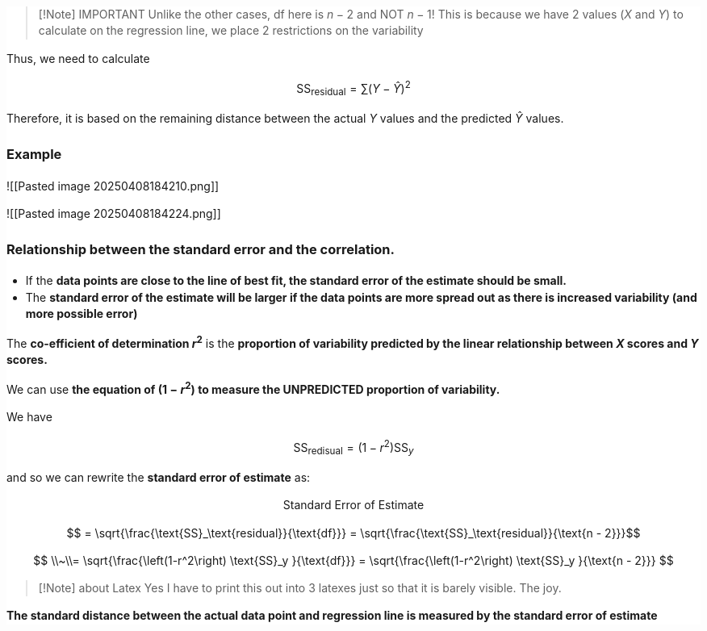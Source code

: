 > [!Note] IMPORTANT
> Unlike the other cases, $\text{df}$ here is $n - 2$ and NOT $n - 1$! This is because we have 2 values ($X$ and $Y$) to calculate on the regression line, we place 2 restrictions on the variability

Thus, we need to calculate

$$
\text{SS}_\text{residual} = \sum \left(Y - \hat{Y}\right)^2
$$

Therefore, it is based on the remaining distance between the actual $Y$ values and the predicted $\hat{Y}$ values.

### Example

![[Pasted image 20250408184210.png]]

![[Pasted image 20250408184224.png]]

### Relationship between the standard error and the correlation.

- If the **data points are close to the line of best fit, the standard error of the estimate should be small.**
- The **standard error of the estimate will be larger if the data points are more spread out as there is increased variability (and more possible error)**

The **co-efficient of determination $r^2$** is the **proportion of variability predicted by the linear relationship between $X$ scores and $Y$ scores.**

We can use **the equation of $(1-r^2)$ to measure the UNPREDICTED proportion of variability.**

We have

$$
\text{SS}_\text{redisual} = \left(1-r^2\right) \text{SS}_y
$$

and so we can rewrite the **standard error of estimate** as:

$$
\text{Standard Error of Estimate}
$$

$$ = \sqrt{\frac{\text{SS}_\text{residual}}{\text{df}}} = \sqrt{\frac{\text{SS}_\text{residual}}{\text{n - 2}}}$$

$$
\\~\\= \sqrt{\frac{\left(1-r^2\right) \text{SS}_y }{\text{df}}} = \sqrt{\frac{\left(1-r^2\right) \text{SS}_y }{\text{n - 2}}}
$$

> [!Note] about Latex
> Yes I have to print this out into 3 latexes just so that it is barely visible. The joy.

**The standard distance between the actual data point and regression line is measured by the standard error of estimate**
